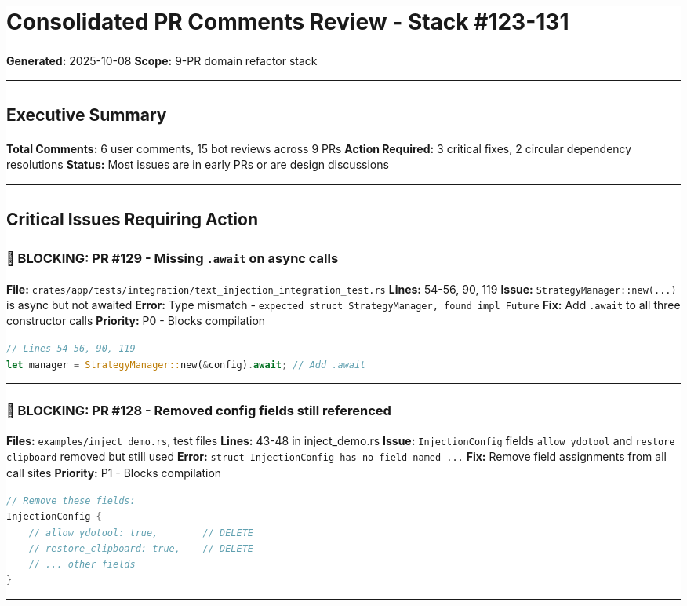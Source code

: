 # Consolidated PR Comments Review - Stack #123-131
**Generated:** 2025-10-08
**Scope:** 9-PR domain refactor stack

---

## Executive Summary

**Total Comments:** 6 user comments, 15 bot reviews across 9 PRs
**Action Required:** 3 critical fixes, 2 circular dependency resolutions
**Status:** Most issues are in early PRs or are design discussions

---

## Critical Issues Requiring Action

### 🔴 BLOCKING: PR #129 - Missing `.await` on async calls
**File:** `crates/app/tests/integration/text_injection_integration_test.rs`
**Lines:** 54-56, 90, 119
**Issue:** `StrategyManager::new(...)` is async but not awaited
**Error:** Type mismatch - `expected struct StrategyManager, found impl Future`
**Fix:** Add `.await` to all three constructor calls
**Priority:** P0 - Blocks compilation

```rust
// Lines 54-56, 90, 119
let manager = StrategyManager::new(&config).await; // Add .await
```

---

### 🔴 BLOCKING: PR #128 - Removed config fields still referenced
**Files:** `examples/inject_demo.rs`, test files
**Lines:** 43-48 in inject_demo.rs
**Issue:** `InjectionConfig` fields `allow_ydotool` and `restore_clipboard` removed but still used
**Error:** `struct InjectionConfig has no field named ...`
**Fix:** Remove field assignments from all call sites
**Priority:** P1 - Blocks compilation

```rust
// Remove these fields:
InjectionConfig {
    // allow_ydotool: true,        // DELETE
    // restore_clipboard: true,    // DELETE
    // ... other fields
}
```

---
